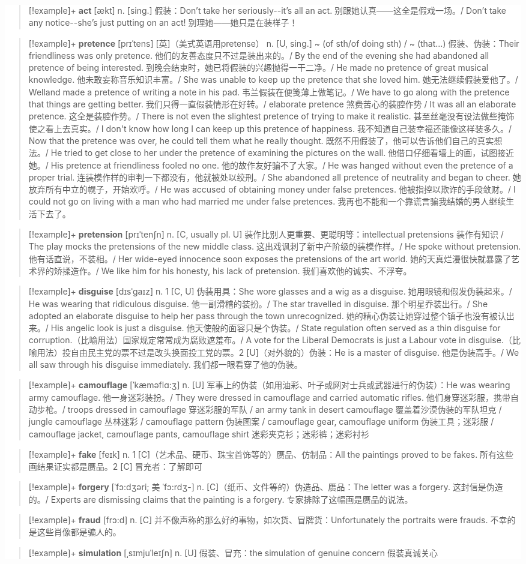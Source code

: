 >[!example]+ <span class="vocabulary">**act**</span> [ækt] 
> <span class="definition">n. [sing.] 假装：</span>Don’t take her seriously--it’s all an act. 别跟她认真——这全是假戏一场。/ Don’t take any notice--she’s just putting on an act! 别理她——她只是在装样子！
                 
>[!example]+ <span class="vocabulary">**pretence**</span> [prɪˈtens] [英]（美式英语用pretense）
> <span class="definition">n. [U, sing.] ~ (of sth/of doing sth) / ~ (that…) 假装、伪装：</span>Their friendliness was only pretence. 他们的友善态度只不过是装出来的。/ By the end of the evening she had abandoned all pretence of being interested. 到晚会结束时，她已将假装的兴趣抛得一干二净。/ He made no pretence of great musical knowledge. 他未敢妄称音乐知识丰富。/ She was unable to keep up the pretence that she loved him. 她无法继续假装爱他了。/ Welland made a pretence of writing a note in his pad. 韦兰假装在便笺薄上做笔记。/ We have to go along with the pretence that things are getting better. 我们只得一直假装情形在好转。/ elaborate pretence 煞费苦心的装腔作势 / It was all an elaborate pretence. 这全是装腔作势。/ There is not even the slightest pretence of trying to make it realistic. 甚至丝毫没有设法做些掩饰使之看上去真实。/ I don't know how long I can keep up this pretence of happiness. 我不知道自己装幸福还能像这样装多久。/ Now that the pretence was over, he could tell them what he really thought. 既然不用假装了，他可以告诉他们自己的真实想法。/ He tried to get close to her under the pretence of examining the pictures on the wall. 他借口仔细看墙上的画，试图接近她。/ His pretence at friendliness fooled no one. 他的故作友好骗不了大家。/ He was hanged without even the pretence of a proper trial. 连装模作样的审判一下都没有，他就被处以绞刑。/ She abandoned all pretence of neutrality and began to cheer. 她放弃所有中立的幌子，开始欢呼。/ He was accused of obtaining money under false pretences. 他被指控以欺诈的手段敛财。/ I could not go on living with a man who had married me under false pretences. 我再也不能和一个靠谎言骗我结婚的男人继续生活下去了。

>[!example]+ <span class="vocabulary">**pretension**</span> [prɪˈtenʃn]
> <span class="definition">n. [C, usually pl. U] 装作比别人更重要、更聪明等：</span>intellectual pretensions 装作有知识 / The play mocks the pretensions of the new middle class. 这出戏讽刺了新中产阶级的装模作样。/ He spoke without pretension. 他有话直说，不装相。/ Her wide-eyed innocence soon exposes the pretensions of the art world. 她的天真烂漫很快就暴露了艺术界的矫揉造作。/ We like him for his honesty, his lack of pretension. 我们喜欢他的诚实、不浮夸。           

>[!example]+ <span class="vocabulary">**disguise**</span> [dɪsˈgaɪz]
> <span class="definition">n. 1 [C, U] 伪装用具：</span>She wore glasses and a wig as a disguise. 她用眼镜和假发伪装起来。/ He was wearing that ridiculous disguise. 他一副滑稽的装扮。/ The star travelled in disguise. 那个明星乔装出行。/ She adopted an elaborate disguise to help her pass through the town unrecognized. 她的精心伪装让她穿过整个镇子也没有被认出来。/ His angelic look is just a disguise. 他天使般的面容只是个伪装。/ State regulation often served as a thin disguise for corruption.（比喻用法）国家规定常常成为腐败遮羞布。/ A vote for the Liberal Democrats is just a Labour vote in disguise.（比喻用法）投自由民主党的票不过是改头换面投工党的票。<span class="definition">2 [U]（对外貌的）伪装：</span>He is a master of disguise. 他是伪装高手。/ We all saw through his disguise immediately. 我们都一眼看穿了他的伪装。           
           
>[!example]+ <span class="vocabulary">**camouflage**</span> [ˈkæməflɑ:ʒ]
> <span class="definition">n. [U] 军事上的伪装（如用油彩、叶子或网对士兵或武器进行的伪装）：</span>He was wearing army camouflage. 他一身迷彩装扮。/ They were dressed in camouflage and carried automatic rifles. 他们身穿迷彩服，携带自动步枪。/ troops dressed in camouflage 穿迷彩服的军队 / an army tank in desert camouflage 覆盖着沙漠伪装的军队坦克 / jungle camouflage 丛林迷彩 / camouflage pattern 伪装图案 / camouflage gear, camouflage uniform 伪装工具；迷彩服 / camouflage jacket, camouflage pants, camouflage shirt 迷彩夹克衫；迷彩裤；迷彩衬衫

>[!example]+ <span class="vocabulary">**fake**</span> [feɪk]
> <span class="definition">n. 1 [C]（艺术品、硬币、珠宝首饰等的）赝品、仿制品：</span>All the paintings proved to be fakes. 所有这些画结果证实都是赝品。<span class="definition">2 [C] 冒充者：</span>了解即可
        
>[!example]+ <span class="vocabulary">**forgery**</span> [ˈfɔ:dʒəri; 美 ˈfɔ:rdʒ-]
> <span class="definition">n. [C]（纸币、文件等的）伪造品、赝品：</span>The letter was a forgery. 这封信是伪造的。/ Experts are dismissing claims that the painting is a forgery. 专家排除了这幅画是赝品的说法。
 
>[!example]+ <span class="vocabulary">**fraud**</span> [frɔ:d]
> <span class="definition">n. [C] 并不像声称的那么好的事物，如次货、冒牌货：</span>Unfortunately the portraits were frauds. 不幸的是这些肖像都是骗人的。

>[!example]+ <span class="vocabulary">**simulation**</span> [ˌsɪmjuˈleɪʃn]
> <span class="definition">n. [U] 假装、冒充：</span>the simulation of genuine concern 假装真诚关心
          